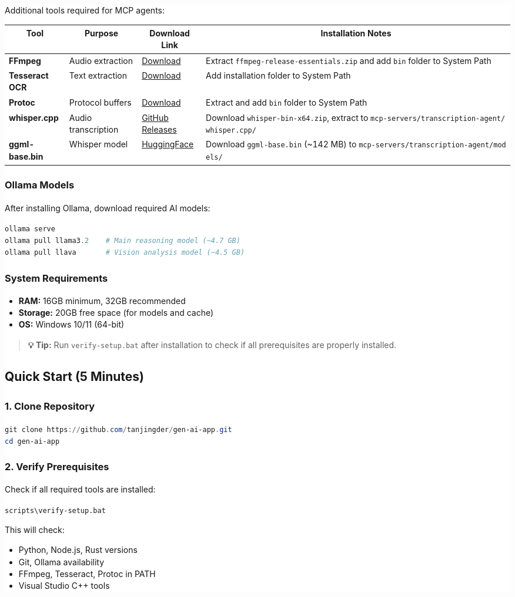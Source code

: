 Additional tools required for MCP agents:

| Tool | Purpose | Download Link | Installation Notes |
|------|---------|---------------|-------------------|
| **FFmpeg** | Audio extraction | [Download](https://www.gyan.dev/ffmpeg/builds/) | Extract `ffmpeg-release-essentials.zip` and add `bin` folder to System Path |
| **Tesseract OCR** | Text extraction | [Download](https://sourceforge.net/projects/tesseract-ocr.mirror/files/5.5.0/tesseract-ocr-w64-setup-5.5.0.20241111.exe/download) | Add installation folder to System Path |
| **Protoc** | Protocol buffers | [Download](https://github.com/protocolbuffers/protobuf/releases) | Extract and add `bin` folder to System Path |
| **whisper.cpp** | Audio transcription | [GitHub Releases](https://github.com/ggerganov/whisper.cpp/releases) | Download `whisper-bin-x64.zip`, extract to `mcp-servers/transcription-agent/whisper.cpp/` |
| **ggml-base.bin** | Whisper model | [HuggingFace](https://huggingface.co/ggerganov/whisper.cpp/tree/main) | Download `ggml-base.bin` (~142 MB) to `mcp-servers/transcription-agent/models/` |

### Ollama Models

After installing Ollama, download required AI models:

```powershell
ollama serve
ollama pull llama3.2    # Main reasoning model (~4.7 GB)
ollama pull llava       # Vision analysis model (~4.5 GB)
```

### System Requirements

- **RAM:** 16GB minimum, 32GB recommended
- **Storage:** 20GB free space (for models and cache)
- **OS:** Windows 10/11 (64-bit)

> **💡 Tip:** Run `verify-setup.bat` after installation to check if all prerequisites are properly installed.

## Quick Start (5 Minutes)

### 1. Clone Repository

```powershell
git clone https://github.com/tanjingder/gen-ai-app.git
cd gen-ai-app
```

### 2. Verify Prerequisites

Check if all required tools are installed:

```batch
scripts\verify-setup.bat
```

This will check:
- Python, Node.js, Rust versions
- Git, Ollama availability
- FFmpeg, Tesseract, Protoc in PATH
- Visual Studio C++ tools
